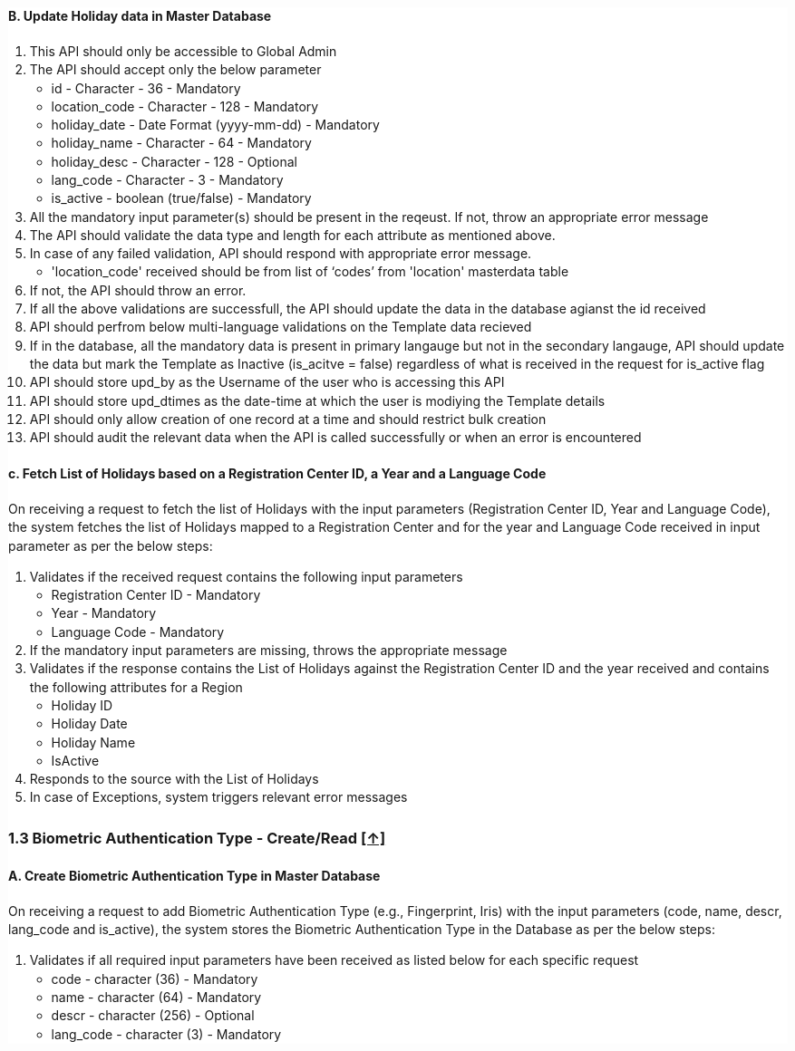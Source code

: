 #### B. Update Holiday data in Master Database

1. This API should only be accessible to Global Admin
2. The API should accept only the below parameter
   * id - Character - 36 - Mandatory
   * location_code - Character - 128 - Mandatory
   * holiday_date - Date Format (yyyy-mm-dd) - Mandatory
   * holiday_name - Character - 64 - Mandatory
   * holiday_desc - Character - 128 - Optional
   * lang_code - Character - 3 - Mandatory
   * is_active - boolean (true/false) - Mandatory
3. All the mandatory input parameter(s) should be present in the reqeust. If not, throw an appropriate error message
4. The API should validate the data type and length for each attribute as mentioned above.
5. In case of any failed validation, API should respond with appropriate error message.
   * 'location_code' received should be from list of ‘codes’ from 'location' masterdata table
6. If not, the API should throw an error.
7. If all the above validations are successfull, the API should update the data in the database agianst the id received
8. API should perfrom below multi-language validations on the Template data recieved
9. If in the database, all the mandatory data is present in primary langauge but not in the secondary langauge, API should update the data but mark the Template as Inactive (is_acitve = false) regardless of what is received in the request for is_active flag
10. API should store upd_by as the Username of the user who is accessing this API
11. API should store upd_dtimes as the date-time at which the user is modiying the Template  details
12. API should only allow creation of one record at a time and should restrict bulk creation
13. API should audit the relevant data when the API is called successfully or when an error is encountered

#### c. Fetch List of Holidays based on a Registration Center ID, a Year and a Language Code

On receiving a request to fetch the list of Holidays with the input parameters (Registration Center ID, Year and Language Code), the system fetches the list of Holidays  mapped to a Registration Center and for the year and Language Code received in input parameter as per the below steps:

1. Validates if the received request contains the following input parameters
   * Registration Center ID - Mandatory
   * Year - Mandatory
   * Language Code - Mandatory
2. If the mandatory input parameters are missing, throws the appropriate message
1. Validates if the response contains the List of Holidays against the Registration Center ID and the year received and contains the following attributes for a Region
   * Holiday ID
   * Holiday Date
   * Holiday Name
   * IsActive
4. Responds to the source with the List of Holidays
1. In case of Exceptions, system triggers relevant error messages

### 1.3 Biometric Authentication Type - Create/Read [**[↑]**](#table-of-contents)
#### A. Create Biometric Authentication Type in Master Database
On receiving a request to add Biometric Authentication Type (e.g., Fingerprint, Iris) with the input parameters (code, name, descr, lang_code and is_active), the system stores the Biometric Authentication Type in the Database as per the below steps:
1. Validates if all required input parameters have been received as listed below for each specific request
   * code - character (36) - Mandatory
   * name - character (64) - Mandatory
   * descr - character (256) - Optional
   * lang_code - character (3) - Mandatory